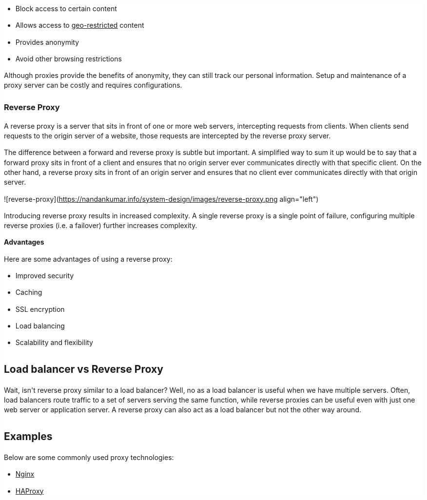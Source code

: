 *   Block access to certain content
    
*   Allows access to [geo-restricted](https://en.wikipedia.org/wiki/Geo-blocking) content
    
*   Provides anonymity
    
*   Avoid other browsing restrictions
    

Although proxies provide the benefits of anonymity, they can still track our personal information. Setup and maintenance of a proxy server can be costly and requires configurations.

### Reverse Proxy

A reverse proxy is a server that sits in front of one or more web servers, intercepting requests from clients. When clients send requests to the origin server of a website, those requests are intercepted by the reverse proxy server.

The difference between a forward and reverse proxy is subtle but important. A simplified way to sum it up would be to say that a forward proxy sits in front of a client and ensures that no origin server ever communicates directly with that specific client. On the other hand, a reverse proxy sits in front of an origin server and ensures that no client ever communicates directly with that origin server.

![reverse-proxy](https://nandankumar.info/system-design/images/reverse-proxy.png align="left")

Introducing reverse proxy results in increased complexity. A single reverse proxy is a single point of failure, configuring multiple reverse proxies (i.e. a failover) further increases complexity.

**Advantages**

Here are some advantages of using a reverse proxy:

*   Improved security
    
*   Caching
    
*   SSL encryption
    
*   Load balancing
    
*   Scalability and flexibility
    

## Load balancer vs Reverse Proxy

Wait, isn't reverse proxy similar to a load balancer? Well, no as a load balancer is useful when we have multiple servers. Often, load balancers route traffic to a set of servers serving the same function, while reverse proxies can be useful even with just one web server or application server. A reverse proxy can also act as a load balancer but not the other way around.

## Examples

Below are some commonly used proxy technologies:

*   [Nginx](https://www.nginx.com)
    
*   [HAProxy](http://www.haproxy.org)
    
